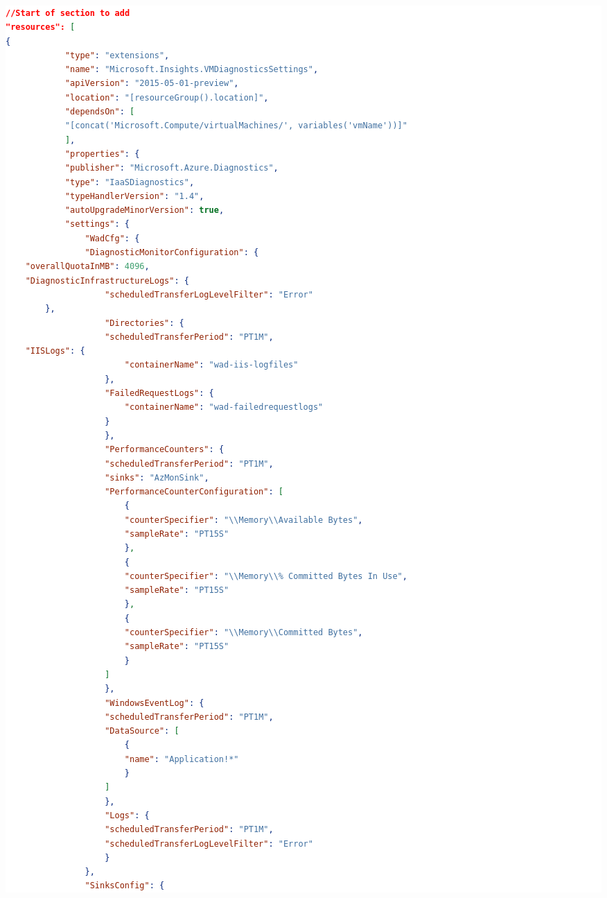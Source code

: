 ```json
//Start of section to add 
"resources": [        
{ 
            "type": "extensions", 
            "name": "Microsoft.Insights.VMDiagnosticsSettings", 
            "apiVersion": "2015-05-01-preview", 
            "location": "[resourceGroup().location]", 
            "dependsOn": [ 
            "[concat('Microsoft.Compute/virtualMachines/', variables('vmName'))]" 
            ], 
            "properties": { 
            "publisher": "Microsoft.Azure.Diagnostics", 
            "type": "IaaSDiagnostics", 
            "typeHandlerVersion": "1.4", 
            "autoUpgradeMinorVersion": true, 
            "settings": { 
                "WadCfg": { 
                "DiagnosticMonitorConfiguration": { 
    "overallQuotaInMB": 4096, 
    "DiagnosticInfrastructureLogs": { 
                    "scheduledTransferLogLevelFilter": "Error" 
        }, 
                    "Directories": { 
                    "scheduledTransferPeriod": "PT1M", 
    "IISLogs": { 
                        "containerName": "wad-iis-logfiles" 
                    }, 
                    "FailedRequestLogs": { 
                        "containerName": "wad-failedrequestlogs" 
                    } 
                    }, 
                    "PerformanceCounters": { 
                    "scheduledTransferPeriod": "PT1M", 
                    "sinks": "AzMonSink", 
                    "PerformanceCounterConfiguration": [ 
                        { 
                        "counterSpecifier": "\\Memory\\Available Bytes", 
                        "sampleRate": "PT15S" 
                        }, 
                        { 
                        "counterSpecifier": "\\Memory\\% Committed Bytes In Use", 
                        "sampleRate": "PT15S" 
                        }, 
                        { 
                        "counterSpecifier": "\\Memory\\Committed Bytes", 
                        "sampleRate": "PT15S" 
                        } 
                    ] 
                    }, 
                    "WindowsEventLog": { 
                    "scheduledTransferPeriod": "PT1M", 
                    "DataSource": [ 
                        { 
                        "name": "Application!*" 
                        } 
                    ] 
                    }, 
                    "Logs": { 
                    "scheduledTransferPeriod": "PT1M", 
                    "scheduledTransferLogLevelFilter": "Error" 
                    } 
                }, 
                "SinksConfig": { 
```